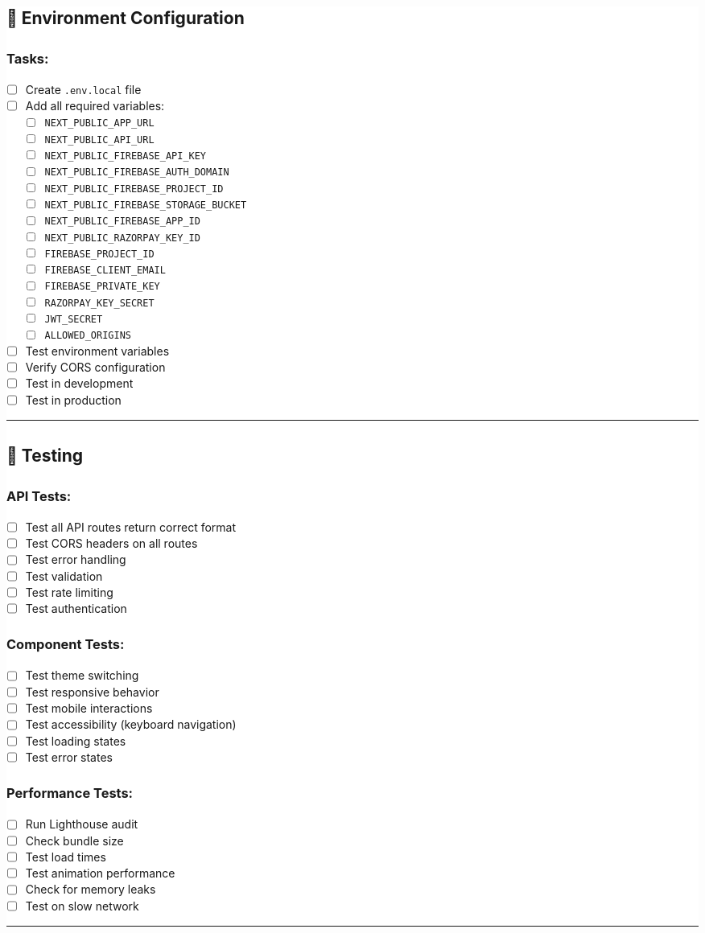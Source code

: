 
## 🔧 Environment Configuration

### Tasks:
- [ ] Create `.env.local` file
- [ ] Add all required variables:
  - [ ] `NEXT_PUBLIC_APP_URL`
  - [ ] `NEXT_PUBLIC_API_URL`
  - [ ] `NEXT_PUBLIC_FIREBASE_API_KEY`
  - [ ] `NEXT_PUBLIC_FIREBASE_AUTH_DOMAIN`
  - [ ] `NEXT_PUBLIC_FIREBASE_PROJECT_ID`
  - [ ] `NEXT_PUBLIC_FIREBASE_STORAGE_BUCKET`
  - [ ] `NEXT_PUBLIC_FIREBASE_APP_ID`
  - [ ] `NEXT_PUBLIC_RAZORPAY_KEY_ID`
  - [ ] `FIREBASE_PROJECT_ID`
  - [ ] `FIREBASE_CLIENT_EMAIL`
  - [ ] `FIREBASE_PRIVATE_KEY`
  - [ ] `RAZORPAY_KEY_SECRET`
  - [ ] `JWT_SECRET`
  - [ ] `ALLOWED_ORIGINS`
- [ ] Test environment variables
- [ ] Verify CORS configuration
- [ ] Test in development
- [ ] Test in production

---

## 🎯 Testing

### API Tests:
- [ ] Test all API routes return correct format
- [ ] Test CORS headers on all routes
- [ ] Test error handling
- [ ] Test validation
- [ ] Test rate limiting
- [ ] Test authentication

### Component Tests:
- [ ] Test theme switching
- [ ] Test responsive behavior
- [ ] Test mobile interactions
- [ ] Test accessibility (keyboard navigation)
- [ ] Test loading states
- [ ] Test error states

### Performance Tests:
- [ ] Run Lighthouse audit
- [ ] Check bundle size
- [ ] Test load times
- [ ] Test animation performance
- [ ] Check for memory leaks
- [ ] Test on slow network

---